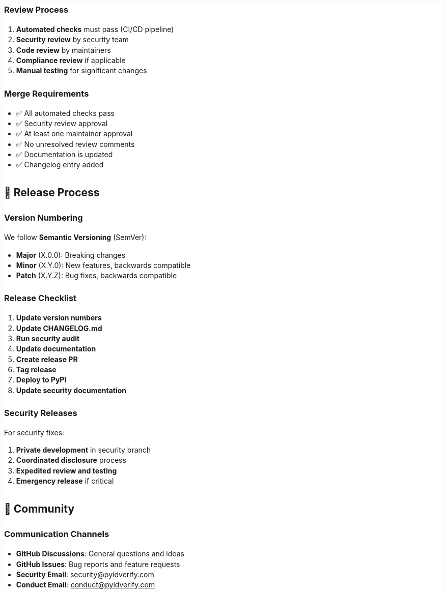 ### Review Process

1. **Automated checks** must pass (CI/CD pipeline)
2. **Security review** by security team
3. **Code review** by maintainers
4. **Compliance review** if applicable
5. **Manual testing** for significant changes

### Merge Requirements

- ✅ All automated checks pass
- ✅ Security review approval
- ✅ At least one maintainer approval
- ✅ No unresolved review comments
- ✅ Documentation is updated
- ✅ Changelog entry added

## 🚀 **Release Process**

### Version Numbering

We follow **Semantic Versioning** (SemVer):

- **Major** (X.0.0): Breaking changes
- **Minor** (X.Y.0): New features, backwards compatible
- **Patch** (X.Y.Z): Bug fixes, backwards compatible

### Release Checklist

1. **Update version numbers**
2. **Update CHANGELOG.md**
3. **Run security audit**
4. **Update documentation**
5. **Create release PR**
6. **Tag release**
7. **Deploy to PyPI**
8. **Update security documentation**

### Security Releases

For security fixes:
1. **Private development** in security branch
2. **Coordinated disclosure** process
3. **Expedited review and testing**
4. **Emergency release** if critical

## 👥 **Community**

### Communication Channels

- **GitHub Discussions**: General questions and ideas
- **GitHub Issues**: Bug reports and feature requests
- **Security Email**: security@pyidverify.com
- **Conduct Email**: conduct@pyidverify.com
